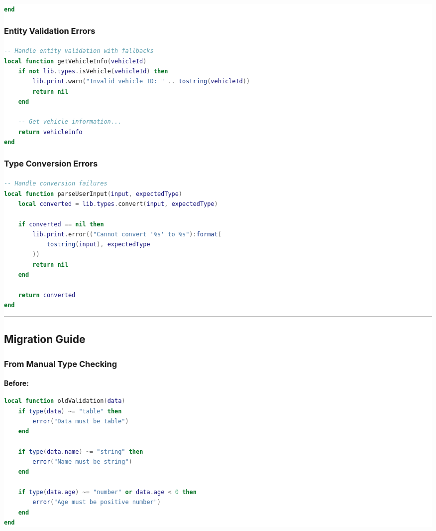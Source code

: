 ```lua
end
```

### Entity Validation Errors
```lua
-- Handle entity validation with fallbacks
local function getVehicleInfo(vehicleId)
    if not lib.types.isVehicle(vehicleId) then
        lib.print.warn("Invalid vehicle ID: " .. tostring(vehicleId))
        return nil
    end
    
    -- Get vehicle information...
    return vehicleInfo
end
```

### Type Conversion Errors
```lua
-- Handle conversion failures
local function parseUserInput(input, expectedType)
    local converted = lib.types.convert(input, expectedType)
    
    if converted == nil then
        lib.print.error(("Cannot convert '%s' to %s"):format(
            tostring(input), expectedType
        ))
        return nil
    end
    
    return converted
end
```

---

## Migration Guide

### From Manual Type Checking

**Before:**
```lua
local function oldValidation(data)
    if type(data) ~= "table" then
        error("Data must be table")
    end
    
    if type(data.name) ~= "string" then
        error("Name must be string")
    end
    
    if type(data.age) ~= "number" or data.age < 0 then
        error("Age must be positive number")
    end
end
```
